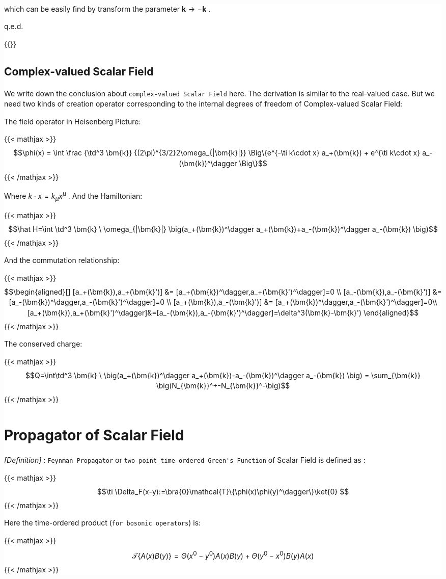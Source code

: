 which can be easily find by transform the parameter $\bm{k}\rightarrow -\bm{k}$ .

q.e.d.

{{</fold>}}

## Complex-valued Scalar Field

We write down the conclusion about `complex-valued Scalar Field` here. The derivation is similar to the real-valued case. But we need two kinds of creation operator corresponding to the internal degrees of freedom of Complex-valued Scalar Field:

The field operator in Heisenberg Picture:

{{< mathjax >}}
$$\phi(x) = \int \frac {\td^3 \bm{k}} {(2\pi)^{3/2}2\omega_{|\bm{k}|}} \Big\{e^{-\ti k\cdot x} a_+(\bm{k}) + e^{\ti k\cdot x} a_-(\bm{k})^\dagger \Big\}$$
{{< /mathjax >}}

Where $k\cdot x=k_\mu x^\mu$ . And the Hamiltonian:

{{< mathjax >}}
$$\hat H=\int \td^3 \bm{k} \  \omega_{|\bm{k}|} \big(a_+(\bm{k})^\dagger a_+(\bm{k})+a_-(\bm{k})^\dagger a_-(\bm{k}) \big)$$
{{< /mathjax >}}

And the commutation relationship:

{{< mathjax >}}
$$\begin{aligned}[]
[a_+(\bm{k}),a_+(\bm{k}')] &= [a_+(\bm{k})^\dagger,a_+(\bm{k}')^\dagger]=0 \\
[a_-(\bm{k}),a_-(\bm{k}')] &= [a_-(\bm{k})^\dagger,a_-(\bm{k}')^\dagger]=0 \\
[a_+(\bm{k}),a_-(\bm{k}')] &= [a_+(\bm{k})^\dagger,a_-(\bm{k}')^\dagger]=0\\
[a_+(\bm{k}),a_+(\bm{k}')^\dagger]&=[a_-(\bm{k}),a_-(\bm{k}')^\dagger]=\delta^3(\bm{k}-\bm{k}')
\end{aligned}$$
{{< /mathjax >}}

The conserved charge:

{{< mathjax >}}
$$Q=\int\td^3 \bm{k} \ \big(a_+(\bm{k})^\dagger a_+(\bm{k})-a_-(\bm{k})^\dagger a_-(\bm{k}) \big) = \sum_{\bm{k}} \big(N_{\bm{k}}^+-N_{\bm{k}}^-\big)$$
{{< /mathjax >}}

# Propagator of Scalar Field

_[Definition]_ : `Feynman Propagator` or `two-point time-ordered Green's Function` of Scalar Field is defined as :

{{< mathjax >}}
$$\ti \Delta_F(x-y):=\bra{0}\mathcal{T}\{\phi(x)\phi(y)^\dagger\}\ket{0} $$
{{< /mathjax >}}

Here the time-ordered product (`for bosonic operators`) is:

{{< mathjax >}}
$$\mathcal{T}\{A(x)B(y)\}=\Theta(x^0-y^0)A(x)B(y)+\Theta(y^0-x^0)B(y)A(x)$$
{{< /mathjax >}}
